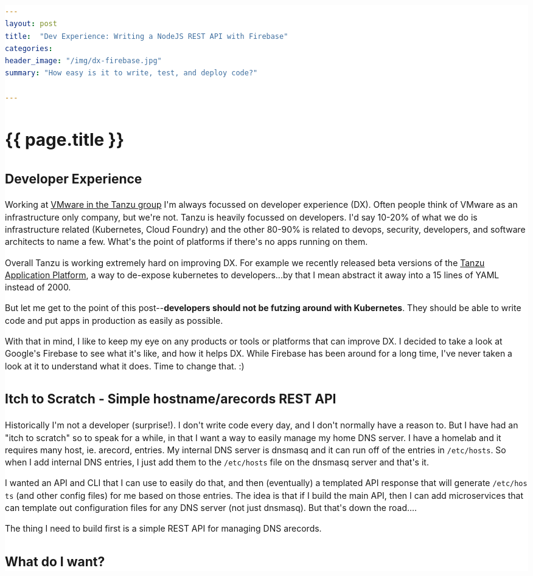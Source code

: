 ```yaml
---
layout: post
title:  "Dev Experience: Writing a NodeJS REST API with Firebase"
categories:
header_image: "/img/dx-firebase.jpg"
summary: "How easy is it to write, test, and deploy code?"

---
```


# {{ page.title }}

## Developer Experience

Working at [VMware in the Tanzu group](https://tanzu.vmware.com/) I'm always focussed on developer experience (DX). Often people think of VMware as an infrastructure only company, but we're not. Tanzu is heavily focussed on developers. I'd say 10-20% of what we do is infrastructure related (Kubernetes, Cloud Foundry) and the other 80-90% is related to devops, security, developers, and software architects to name a few. What's the point of platforms if there's no apps running on them.

Overall Tanzu is working extremely hard on improving DX. For example we recently released beta versions of the [Tanzu Application Platform](https://tanzu.vmware.com/content/blog/announcing-vmware-tanzu-application-platform), a way to de-expose kubernetes to developers...by that I mean abstract it away into a 15 lines of YAML instead of 2000.

But let me get to the point of this post--**developers should not be futzing around with Kubernetes**. They should be able to write code and put apps in production as easily as possible.

With that in mind, I like to keep my eye on any products or tools or platforms that can improve DX. I decided to take a look at Google's Firebase to see what it's like, and how it helps DX. While Firebase has been around for a long time, I've never taken a look at it to understand what it does. Time to change that. :)

## Itch to Scratch - Simple hostname/arecords REST API

Historically I'm not a developer (surprise!). I don't write code every day, and I don't normally have a reason to. But I have had an "itch to scratch" so to speak for a while, in that I want a way to easily manage my home DNS server. I have a homelab and it requires many host, ie. arecord, entries. My internal DNS server is dnsmasq and it can run off of the entries in `/etc/hosts`. So when I add internal DNS entries, I just add them to the `/etc/hosts` file on the dnsmasq server and that's it. 

I wanted an API and CLI that I can use to easily do that, and then (eventually) a templated API response that will generate `/etc/hosts` (and other config files) for me based on those entries. The idea is that if I build the main API, then I can add microservices that can template out configuration files for any DNS server (not just dnsmasq). But that's down the road....

The thing I need to build first is a simple REST API for managing DNS arecords.

## What do I want?
